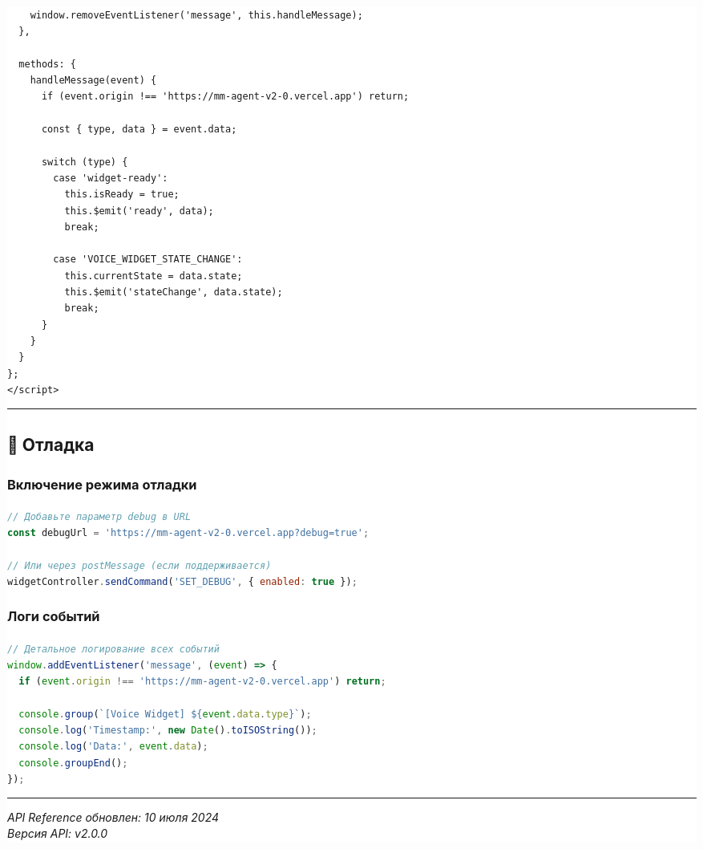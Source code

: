 ```vue
    window.removeEventListener('message', this.handleMessage);
  },
  
  methods: {
    handleMessage(event) {
      if (event.origin !== 'https://mm-agent-v2-0.vercel.app') return;
      
      const { type, data } = event.data;
      
      switch (type) {
        case 'widget-ready':
          this.isReady = true;
          this.$emit('ready', data);
          break;
          
        case 'VOICE_WIDGET_STATE_CHANGE':
          this.currentState = data.state;
          this.$emit('stateChange', data.state);
          break;
      }
    }
  }
};
</script>
```

---

## 🔧 Отладка

### Включение режима отладки

```javascript
// Добавьте параметр debug в URL
const debugUrl = 'https://mm-agent-v2-0.vercel.app?debug=true';

// Или через postMessage (если поддерживается)
widgetController.sendCommand('SET_DEBUG', { enabled: true });
```

### Логи событий

```javascript
// Детальное логирование всех событий
window.addEventListener('message', (event) => {
  if (event.origin !== 'https://mm-agent-v2-0.vercel.app') return;
  
  console.group(`[Voice Widget] ${event.data.type}`);
  console.log('Timestamp:', new Date().toISOString());
  console.log('Data:', event.data);
  console.groupEnd();
});
```

---

*API Reference обновлен: 10 июля 2024*  
*Версия API: v2.0.0* 
